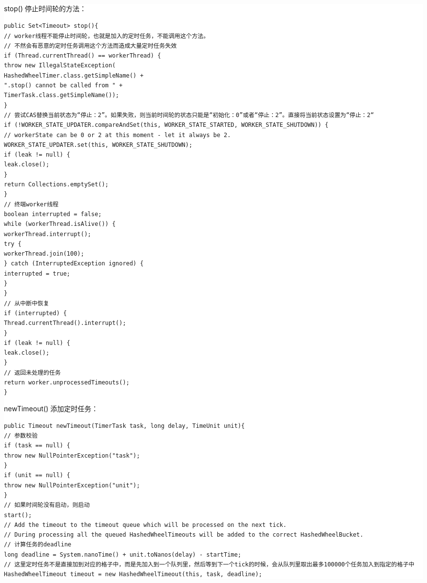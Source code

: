 stop()
停止时间轮的方法：

```
public Set<Timeout> stop(){
// worker线程不能停止时间轮，也就是加入的定时任务，不能调用这个方法。
// 不然会有恶意的定时任务调用这个方法而造成大量定时任务失效
if (Thread.currentThread() == workerThread) {
throw new IllegalStateException(
HashedWheelTimer.class.getSimpleName() +
".stop() cannot be called from " +
TimerTask.class.getSimpleName());
}
// 尝试CAS替换当前状态为“停止：2”。如果失败，则当前时间轮的状态只能是“初始化：0”或者“停止：2”。直接将当前状态设置为“停止：2“
if (!WORKER_STATE_UPDATER.compareAndSet(this, WORKER_STATE_STARTED, WORKER_STATE_SHUTDOWN)) {
// workerState can be 0 or 2 at this moment - let it always be 2.
WORKER_STATE_UPDATER.set(this, WORKER_STATE_SHUTDOWN);
if (leak != null) {
leak.close();
}
return Collections.emptySet();
}
// 终端worker线程
boolean interrupted = false;
while (workerThread.isAlive()) {
workerThread.interrupt();
try {
workerThread.join(100);
} catch (InterruptedException ignored) {
interrupted = true;
}
}
// 从中断中恢复
if (interrupted) {
Thread.currentThread().interrupt();
}
if (leak != null) {
leak.close();
}
// 返回未处理的任务
return worker.unprocessedTimeouts();
}
```

newTimeout()
添加定时任务：

```
public Timeout newTimeout(TimerTask task, long delay, TimeUnit unit){
// 参数校验
if (task == null) {
throw new NullPointerException("task");
}
if (unit == null) {
throw new NullPointerException("unit");
}
// 如果时间轮没有启动，则启动
start();
// Add the timeout to the timeout queue which will be processed on the next tick.
// During processing all the queued HashedWheelTimeouts will be added to the correct HashedWheelBucket.
// 计算任务的deadline
long deadline = System.nanoTime() + unit.toNanos(delay) - startTime;
// 这里定时任务不是直接加到对应的格子中，而是先加入到一个队列里，然后等到下一个tick的时候，会从队列里取出最多100000个任务加入到指定的格子中
HashedWheelTimeout timeout = new HashedWheelTimeout(this, task, deadline);
```